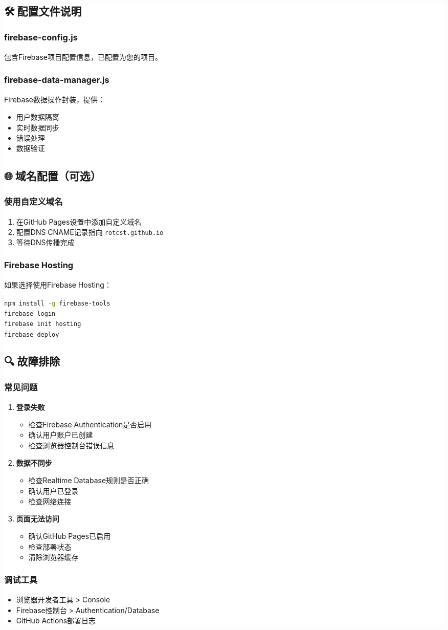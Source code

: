 ## 🛠️ 配置文件说明

### firebase-config.js
包含Firebase项目配置信息，已配置为您的项目。

### firebase-data-manager.js
Firebase数据操作封装，提供：
- 用户数据隔离
- 实时数据同步
- 错误处理
- 数据验证

## 🌐 域名配置（可选）

### 使用自定义域名
1. 在GitHub Pages设置中添加自定义域名
2. 配置DNS CNAME记录指向 `rotcst.github.io`
3. 等待DNS传播完成

### Firebase Hosting
如果选择使用Firebase Hosting：
```bash
npm install -g firebase-tools
firebase login
firebase init hosting
firebase deploy
```

## 🔍 故障排除

### 常见问题

1. **登录失败**
   - 检查Firebase Authentication是否启用
   - 确认用户账户已创建
   - 检查浏览器控制台错误信息

2. **数据不同步**
   - 检查Realtime Database规则是否正确
   - 确认用户已登录
   - 检查网络连接

3. **页面无法访问**
   - 确认GitHub Pages已启用
   - 检查部署状态
   - 清除浏览器缓存

### 调试工具
- 浏览器开发者工具 > Console
- Firebase控制台 > Authentication/Database
- GitHub Actions部署日志
